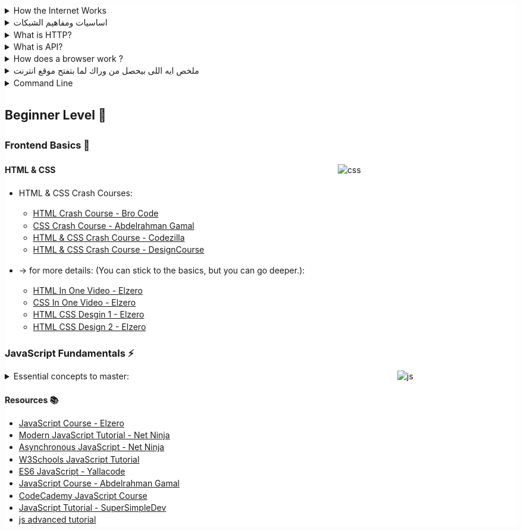 <details><summary>How the Internet Works</summary></details>
<details><summary>اساسيات ومفاهيم الشبكات</summary></details>

<details><summary>What is HTTP?</summary></details>

<details><summary>What is API?</summary></details>

<details><summary>How does a browser work ?</summary></details>


<details><summary>ملخص ايه اللى بيحصل من وراك لما بتفتح موقع انترنت</summary></details> 

<details><summary>Command Line</summary></details>


## Beginner Level 🌱

### Frontend Basics 🎨
<div>
 

<img src="https://preview.redd.it/backendsfears-v0-bono8r1iq3bd1.jpeg?width=1080&crop=smart&auto=webp&s=0826d0b51b9dd89c4e78d3cc9b5b8f4f4b755486" alt="css" align="right" width="300"
 />  
  <div>
    
#### HTML & CSS
- HTML & CSS Crash Courses:
  - [HTML Crash Course - Bro Code](https://youtu.be/HD13eq_Pmp8?si=jEW2Nxyk8aJOpoVg)
  - [CSS Crash Course - Abdelrahman Gamal](https://youtu.be/Z-5QVutAEW4?si=FkTzBlGzZ5yP2Tlt)
  - [HTML & CSS Crash Course - Codezilla](https://youtu.be/aHzw_8wWl48?si=PmETNMumc8xUhFGR)
  - [HTML & CSS Crash Course - DesignCourse](https://youtu.be/MBlkKE0GYGg?si=ZmO11hTfnhtzOOen)
    
- → for more details: (You can stick to the basics, but you can go deeper.):
  - [HTML In One Video - Elzero](https://youtu.be/qfPUMV9J5yw?si=tijM34kcGBM6vSbL)
  - [CSS In One Video - Elzero](https://youtu.be/qyVkLebgfzY?si=yRWGDMZh3xaWxsR2)
  - [HTML CSS Desgin 1 - Elzero](https://youtu.be/_-eh8cwGGwg?si=kbi6hqePJ2OmQMA6)
  - [HTML CSS Design 2 - Elzero](https://youtu.be/heuDmrEAgUA?si=ILHCoishYlqtZSjl)
  </div>
</div>

### JavaScript Fundamentals ⚡

<img src="https://media.giphy.com/media/ln7z2eWriiQAllfVcn/giphy.gif" alt="js" align="right" width="200" />

<details><summary>Essential concepts to master:</summary></details>


#### Resources 📚
- [JavaScript Course - Elzero](https://youtube.com/playlist?list=PLDoPjvoNmBAx3kiplQR_oeDqLDBUDYwVv)
- [Modern JavaScript Tutorial - Net Ninja](https://youtube.com/playlist?list=PL4cUxeGkcC9haFPT7J25Q9GRB_ZkFrQAc)
- [Asynchronous JavaScript - Net Ninja](https://youtube.com/playlist?list=PL4cUxeGkcC9jx2TTZk3IGWKSbtugYdrlu)
- [W3Schools JavaScript Tutorial](https://www.w3schools.com/js/default.asp)
- [ES6 JavaScript - Yallacode](https://youtu.be/sdKG6pF8Wyg)
- [JavaScript Course - Abdelrahman Gamal](https://youtube.com/playlist?list=PLknwEmKsW8OuTqUDaFRBiAViDZ5uI3VcE)
- [CodeCademy JavaScript Course](https://www.codecademy.com/enrolled/courses/introduction-to-javascript)
- [JavaScript Tutorial - SuperSimpleDev](https://youtu.be/EerdGm-ehJQ)
- [js advanced tutorial](https://youtube.com/playlist?list=PLYyqC4bNbCIdvviLNbvYKfvHqszFPnUkj&si=C-pLeGflaEGv-4j7)
